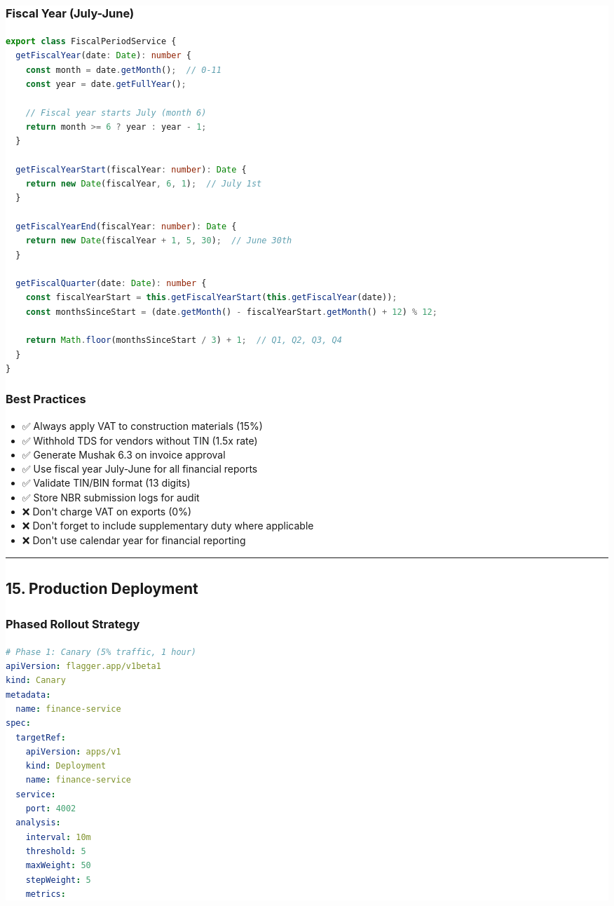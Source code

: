### Fiscal Year (July-June)
```typescript
export class FiscalPeriodService {
  getFiscalYear(date: Date): number {
    const month = date.getMonth();  // 0-11
    const year = date.getFullYear();

    // Fiscal year starts July (month 6)
    return month >= 6 ? year : year - 1;
  }

  getFiscalYearStart(fiscalYear: number): Date {
    return new Date(fiscalYear, 6, 1);  // July 1st
  }

  getFiscalYearEnd(fiscalYear: number): Date {
    return new Date(fiscalYear + 1, 5, 30);  // June 30th
  }

  getFiscalQuarter(date: Date): number {
    const fiscalYearStart = this.getFiscalYearStart(this.getFiscalYear(date));
    const monthsSinceStart = (date.getMonth() - fiscalYearStart.getMonth() + 12) % 12;

    return Math.floor(monthsSinceStart / 3) + 1;  // Q1, Q2, Q3, Q4
  }
}
```

### Best Practices
- ✅ Always apply VAT to construction materials (15%)
- ✅ Withhold TDS for vendors without TIN (1.5x rate)
- ✅ Generate Mushak 6.3 on invoice approval
- ✅ Use fiscal year July-June for all financial reports
- ✅ Validate TIN/BIN format (13 digits)
- ✅ Store NBR submission logs for audit
- ❌ Don't charge VAT on exports (0%)
- ❌ Don't forget to include supplementary duty where applicable
- ❌ Don't use calendar year for financial reporting

---

## 15. Production Deployment

### Phased Rollout Strategy
```yaml
# Phase 1: Canary (5% traffic, 1 hour)
apiVersion: flagger.app/v1beta1
kind: Canary
metadata:
  name: finance-service
spec:
  targetRef:
    apiVersion: apps/v1
    kind: Deployment
    name: finance-service
  service:
    port: 4002
  analysis:
    interval: 10m
    threshold: 5
    maxWeight: 50
    stepWeight: 5
    metrics:
```
